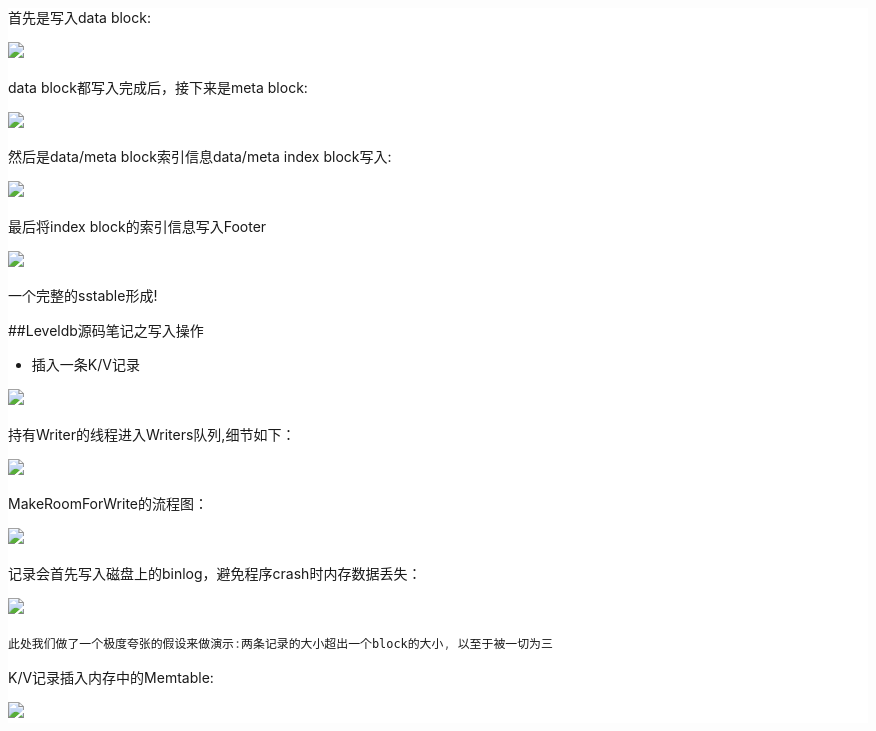 首先是写入data block:

![](file:///Users/zhangwusheng/Documents/GitHub/docs/md-doc/md-leveldb-doc/write_a_data_block.png)

data block都写入完成后，接下来是meta block:

![](file:///Users/zhangwusheng/Documents/GitHub/docs/md-doc/md-leveldb-doc/write_a_meta_block.png)


然后是data/meta block索引信息data/meta index block写入:

![](file:///Users/zhangwusheng/Documents/GitHub/docs/md-doc/md-leveldb-doc/write_a_index_block.png)

最后将index block的索引信息写入Footer

![](file:///Users/zhangwusheng/Documents/GitHub/docs/md-doc/md-leveldb-doc/write_a_footer.png)

一个完整的sstable形成!


##Leveldb源码笔记之写入操作

- 插入一条K/V记录

![](file:///Users/zhangwusheng/Documents/GitHub/docs/md-doc/md-leveldb-doc/writer.png)

持有Writer的线程进入Writers队列,细节如下：

![](file:///Users/zhangwusheng/Documents/GitHub/docs/md-doc/md-leveldb-doc/writers_queue.png)

MakeRoomForWrite的流程图：

![](file:///Users/zhangwusheng/Documents/GitHub/docs/md-doc/md-leveldb-doc/make_room_for_write.png)

记录会首先写入磁盘上的binlog，避免程序crash时内存数据丢失：


![](file:///Users/zhangwusheng/Documents/GitHub/docs/md-doc/md-leveldb-doc/write_to_binlog.png)

```cpp
此处我们做了一个极度夸张的假设来做演示:两条记录的大小超出一个block的大小, 以至于被一切为三
```

K/V记录插入内存中的Memtable:

![](file:///Users/zhangwusheng/Documents/GitHub/docs/md-doc/md-leveldb-doc/write_to_memtable.png)












